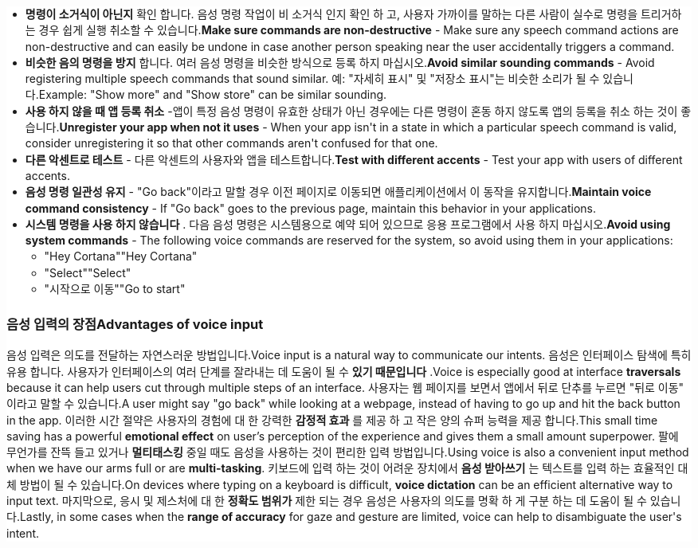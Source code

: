 * <span data-ttu-id="ad6bd-213">**명령이 소거식이 아닌지** 확인 합니다. 음성 명령 작업이 비 소거식 인지 확인 하 고, 사용자 가까이를 말하는 다른 사람이 실수로 명령을 트리거하는 경우 쉽게 실행 취소할 수 있습니다.</span><span class="sxs-lookup"><span data-stu-id="ad6bd-213">**Make sure commands are non-destructive** - Make sure any speech command actions are non-destructive and can easily be undone in case another person speaking near the user accidentally triggers a command.</span></span>
* <span data-ttu-id="ad6bd-214">**비슷한 음의 명령을 방지** 합니다. 여러 음성 명령을 비슷한 방식으로 등록 하지 마십시오.</span><span class="sxs-lookup"><span data-stu-id="ad6bd-214">**Avoid similar sounding commands** - Avoid registering multiple speech commands that sound similar.</span></span> <span data-ttu-id="ad6bd-215">예: "자세히 표시" 및 "저장소 표시"는 비슷한 소리가 될 수 있습니다.</span><span class="sxs-lookup"><span data-stu-id="ad6bd-215">Example: "Show more" and "Show store" can be similar sounding.</span></span>
* <span data-ttu-id="ad6bd-216">**사용 하지 않을 때 앱 등록 취소** -앱이 특정 음성 명령이 유효한 상태가 아닌 경우에는 다른 명령이 혼동 하지 않도록 앱의 등록을 취소 하는 것이 좋습니다.</span><span class="sxs-lookup"><span data-stu-id="ad6bd-216">**Unregister your app when not it uses** - When your app isn't in a state in which a particular speech command is valid, consider unregistering it so that other commands aren't confused for that one.</span></span>
* <span data-ttu-id="ad6bd-217">**다른 악센트로 테스트** - 다른 악센트의 사용자와 앱을 테스트합니다.</span><span class="sxs-lookup"><span data-stu-id="ad6bd-217">**Test with different accents** - Test your app with users of different accents.</span></span>
* <span data-ttu-id="ad6bd-218">**음성 명령 일관성 유지** - "Go back"이라고 말할 경우 이전 페이지로 이동되면 애플리케이션에서 이 동작을 유지합니다.</span><span class="sxs-lookup"><span data-stu-id="ad6bd-218">**Maintain voice command consistency** - If "Go back" goes to the previous page, maintain this behavior in your applications.</span></span>
* <span data-ttu-id="ad6bd-219">**시스템 명령을 사용 하지 않습니다** . 다음 음성 명령은 시스템용으로 예약 되어 있으므로 응용 프로그램에서 사용 하지 마십시오.</span><span class="sxs-lookup"><span data-stu-id="ad6bd-219">**Avoid using system commands** - The following voice commands are reserved for the system, so avoid using them in your applications:</span></span>
   * <span data-ttu-id="ad6bd-220">"Hey Cortana"</span><span class="sxs-lookup"><span data-stu-id="ad6bd-220">"Hey Cortana"</span></span>
   * <span data-ttu-id="ad6bd-221">"Select"</span><span class="sxs-lookup"><span data-stu-id="ad6bd-221">"Select"</span></span>
   * <span data-ttu-id="ad6bd-222">"시작으로 이동"</span><span class="sxs-lookup"><span data-stu-id="ad6bd-222">"Go to start"</span></span>

### <a name="advantages-of-voice-input"></a><span data-ttu-id="ad6bd-223">음성 입력의 장점</span><span class="sxs-lookup"><span data-stu-id="ad6bd-223">Advantages of voice input</span></span>

<span data-ttu-id="ad6bd-224">음성 입력은 의도를 전달하는 자연스러운 방법입니다.</span><span class="sxs-lookup"><span data-stu-id="ad6bd-224">Voice input is a natural way to communicate our intents.</span></span> <span data-ttu-id="ad6bd-225">음성은 인터페이스 탐색에 특히 유용 합니다. 사용자가 인터페이스의 여러 단계를 잘라내는 데 도움이 될 수 **있기 때문입니다** .</span><span class="sxs-lookup"><span data-stu-id="ad6bd-225">Voice is especially good at interface **traversals** because it can help users cut through multiple steps of an interface.</span></span> <span data-ttu-id="ad6bd-226">사용자는 웹 페이지를 보면서 앱에서 뒤로 단추를 누르면 "뒤로 이동" 이라고 말할 수 있습니다.</span><span class="sxs-lookup"><span data-stu-id="ad6bd-226">A user might say "go back" while looking at a webpage, instead of having to go up and hit the back button in the app.</span></span> <span data-ttu-id="ad6bd-227">이러한 시간 절약은 사용자의 경험에 대 한 강력한 **감정적 효과** 를 제공 하 고 작은 양의 슈퍼 능력을 제공 합니다.</span><span class="sxs-lookup"><span data-stu-id="ad6bd-227">This small time saving has a powerful **emotional effect** on user’s perception of the experience and gives them a small amount superpower.</span></span> <span data-ttu-id="ad6bd-228">팔에 무언가를 잔뜩 들고 있거나 **멀티태스킹** 중일 때도 음성을 사용하는 것이 편리한 입력 방법입니다.</span><span class="sxs-lookup"><span data-stu-id="ad6bd-228">Using voice is also a convenient input method when we have our arms full or are **multi-tasking**.</span></span> <span data-ttu-id="ad6bd-229">키보드에 입력 하는 것이 어려운 장치에서 **음성 받아쓰기** 는 텍스트를 입력 하는 효율적인 대체 방법이 될 수 있습니다.</span><span class="sxs-lookup"><span data-stu-id="ad6bd-229">On devices where typing on a keyboard is difficult, **voice dictation** can be an efficient alternative way to input text.</span></span> <span data-ttu-id="ad6bd-230">마지막으로, 응시 및 제스처에 대 한 **정확도 범위가** 제한 되는 경우 음성은 사용자의 의도를 명확 하 게 구분 하는 데 도움이 될 수 있습니다.</span><span class="sxs-lookup"><span data-stu-id="ad6bd-230">Lastly, in some cases when the **range of accuracy** for gaze and gesture are limited, voice can help to disambiguate the user's intent.</span></span> 
